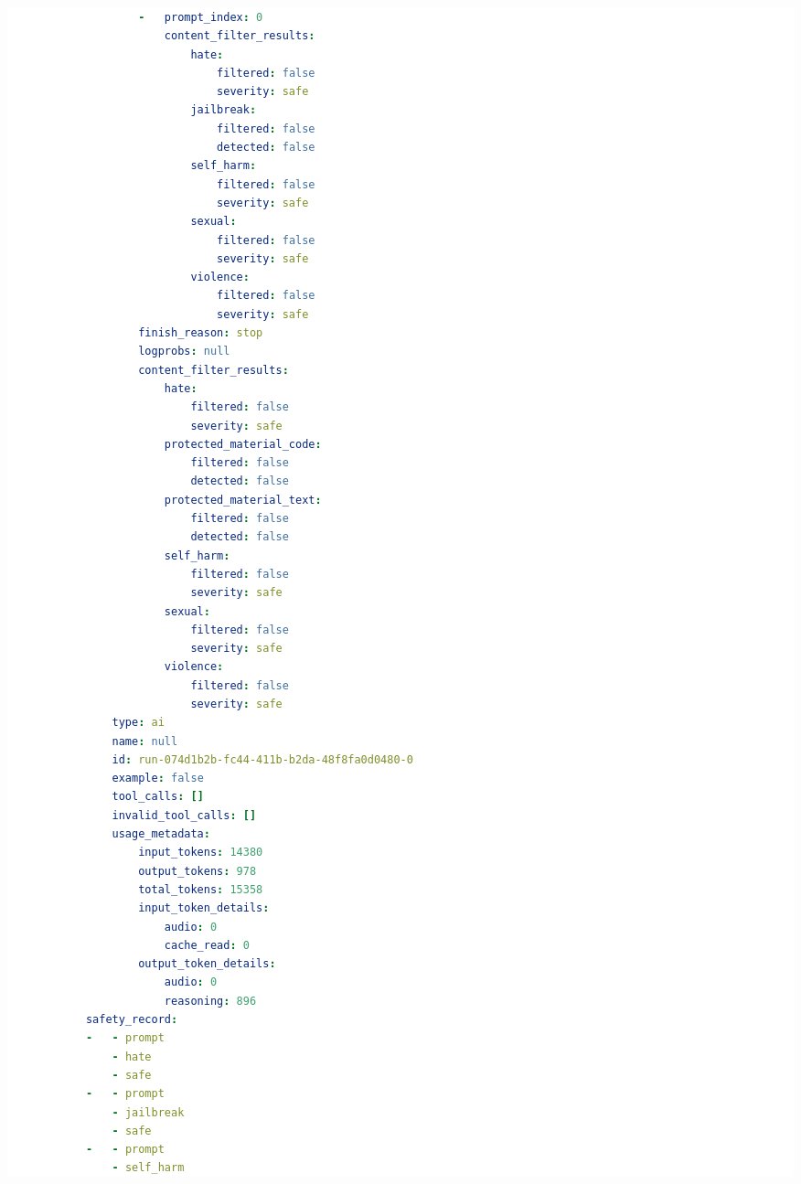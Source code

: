 ```yaml
                    -   prompt_index: 0
                        content_filter_results:
                            hate:
                                filtered: false
                                severity: safe
                            jailbreak:
                                filtered: false
                                detected: false
                            self_harm:
                                filtered: false
                                severity: safe
                            sexual:
                                filtered: false
                                severity: safe
                            violence:
                                filtered: false
                                severity: safe
                    finish_reason: stop
                    logprobs: null
                    content_filter_results:
                        hate:
                            filtered: false
                            severity: safe
                        protected_material_code:
                            filtered: false
                            detected: false
                        protected_material_text:
                            filtered: false
                            detected: false
                        self_harm:
                            filtered: false
                            severity: safe
                        sexual:
                            filtered: false
                            severity: safe
                        violence:
                            filtered: false
                            severity: safe
                type: ai
                name: null
                id: run-074d1b2b-fc44-411b-b2da-48f8fa0d0480-0
                example: false
                tool_calls: []
                invalid_tool_calls: []
                usage_metadata:
                    input_tokens: 14380
                    output_tokens: 978
                    total_tokens: 15358
                    input_token_details:
                        audio: 0
                        cache_read: 0
                    output_token_details:
                        audio: 0
                        reasoning: 896
            safety_record:
            -   - prompt
                - hate
                - safe
            -   - prompt
                - jailbreak
                - safe
            -   - prompt
                - self_harm
```